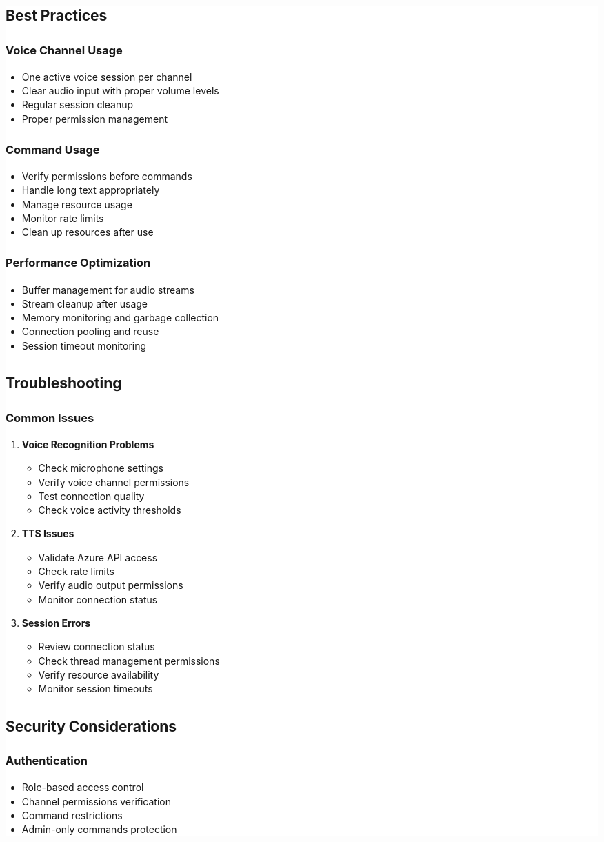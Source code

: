 ## Best Practices

### Voice Channel Usage
- One active voice session per channel
- Clear audio input with proper volume levels
- Regular session cleanup
- Proper permission management

### Command Usage
- Verify permissions before commands
- Handle long text appropriately
- Manage resource usage
- Monitor rate limits
- Clean up resources after use

### Performance Optimization
- Buffer management for audio streams
- Stream cleanup after usage
- Memory monitoring and garbage collection
- Connection pooling and reuse
- Session timeout monitoring

## Troubleshooting

### Common Issues
1. **Voice Recognition Problems**
   - Check microphone settings
   - Verify voice channel permissions
   - Test connection quality
   - Check voice activity thresholds

2. **TTS Issues**
   - Validate Azure API access
   - Check rate limits
   - Verify audio output permissions
   - Monitor connection status

3. **Session Errors**
   - Review connection status
   - Check thread management permissions
   - Verify resource availability
   - Monitor session timeouts

## Security Considerations

### Authentication
- Role-based access control
- Channel permissions verification
- Command restrictions
- Admin-only commands protection
